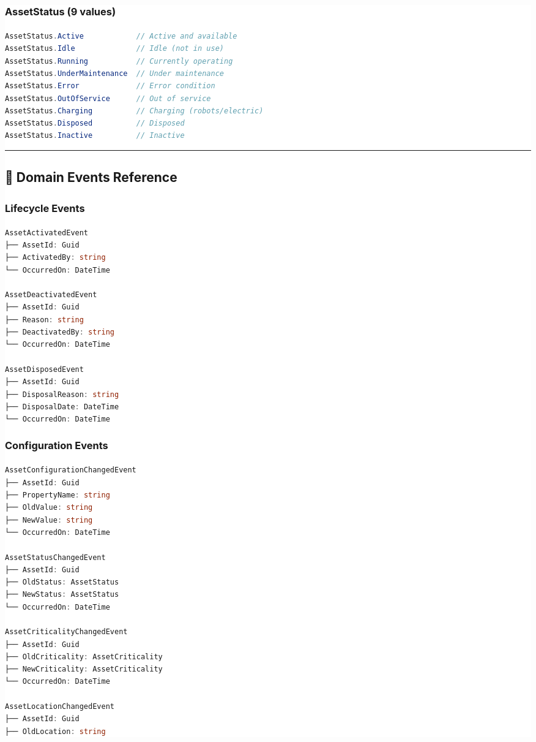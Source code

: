 ### **AssetStatus (9 values)**

```csharp
AssetStatus.Active            // Active and available
AssetStatus.Idle              // Idle (not in use)
AssetStatus.Running           // Currently operating
AssetStatus.UnderMaintenance  // Under maintenance
AssetStatus.Error             // Error condition
AssetStatus.OutOfService      // Out of service
AssetStatus.Charging          // Charging (robots/electric)
AssetStatus.Disposed          // Disposed
AssetStatus.Inactive          // Inactive
```

---

## 🔔 Domain Events Reference

### **Lifecycle Events**

```csharp
AssetActivatedEvent
├── AssetId: Guid
├── ActivatedBy: string
└── OccurredOn: DateTime

AssetDeactivatedEvent
├── AssetId: Guid
├── Reason: string
├── DeactivatedBy: string
└── OccurredOn: DateTime

AssetDisposedEvent
├── AssetId: Guid
├── DisposalReason: string
├── DisposalDate: DateTime
└── OccurredOn: DateTime
```

### **Configuration Events**

```csharp
AssetConfigurationChangedEvent
├── AssetId: Guid
├── PropertyName: string
├── OldValue: string
├── NewValue: string
└── OccurredOn: DateTime

AssetStatusChangedEvent
├── AssetId: Guid
├── OldStatus: AssetStatus
├── NewStatus: AssetStatus
└── OccurredOn: DateTime

AssetCriticalityChangedEvent
├── AssetId: Guid
├── OldCriticality: AssetCriticality
├── NewCriticality: AssetCriticality
└── OccurredOn: DateTime

AssetLocationChangedEvent
├── AssetId: Guid
├── OldLocation: string
```
